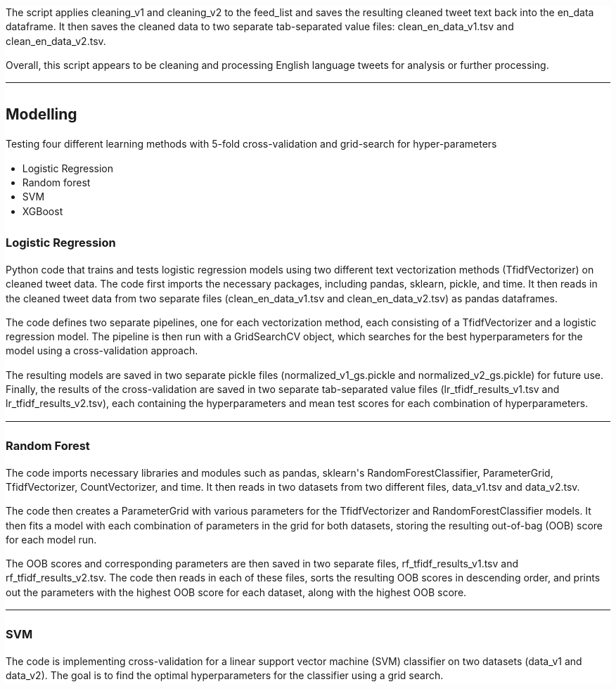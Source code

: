 The script applies cleaning_v1 and cleaning_v2 to the feed_list and saves the resulting cleaned tweet text back into the en_data dataframe. It then saves the cleaned data to two separate tab-separated value files: clean_en_data_v1.tsv and clean_en_data_v2.tsv.

Overall, this script appears to be cleaning and processing English language tweets for analysis or further processing.

***

## Modelling
Testing four different learning methods with 5-fold cross-validation and grid-search for hyper-parameters

- Logistic Regression
- Random forest
- SVM
- XGBoost

### Logistic Regression
Python code that trains and tests logistic regression models using two different text vectorization methods (TfidfVectorizer) on cleaned tweet data. The code first imports the necessary packages, including pandas, sklearn, pickle, and time. It then reads in the cleaned tweet data from two separate files (clean_en_data_v1.tsv and clean_en_data_v2.tsv) as pandas dataframes.

The code defines two separate pipelines, one for each vectorization method, each consisting of a TfidfVectorizer and a logistic regression model. The pipeline is then run with a GridSearchCV object, which searches for the best hyperparameters for the model using a cross-validation approach.

The resulting models are saved in two separate pickle files (normalized_v1_gs.pickle and normalized_v2_gs.pickle) for future use. Finally, the results of the cross-validation are saved in two separate tab-separated value files (lr_tfidf_results_v1.tsv and lr_tfidf_results_v2.tsv), each containing the hyperparameters and mean test scores for each combination of hyperparameters.

___

### Random Forest

The code imports necessary libraries and modules such as pandas, sklearn's RandomForestClassifier, ParameterGrid, TfidfVectorizer, CountVectorizer, and time. It then reads in two datasets from two different files, data_v1.tsv and data_v2.tsv.

The code then creates a ParameterGrid with various parameters for the TfidfVectorizer and RandomForestClassifier models. It then fits a model with each combination of parameters in the grid for both datasets, storing the resulting out-of-bag (OOB) score for each model run.

The OOB scores and corresponding parameters are then saved in two separate files, rf_tfidf_results_v1.tsv and rf_tfidf_results_v2.tsv. The code then reads in each of these files, sorts the resulting OOB scores in descending order, and prints out the parameters with the highest OOB score for each dataset, along with the highest OOB score.

___

### SVM
The code is implementing cross-validation for a linear support vector machine (SVM) classifier on two datasets (data_v1 and data_v2). The goal is to find the optimal hyperparameters for the classifier using a grid search.
